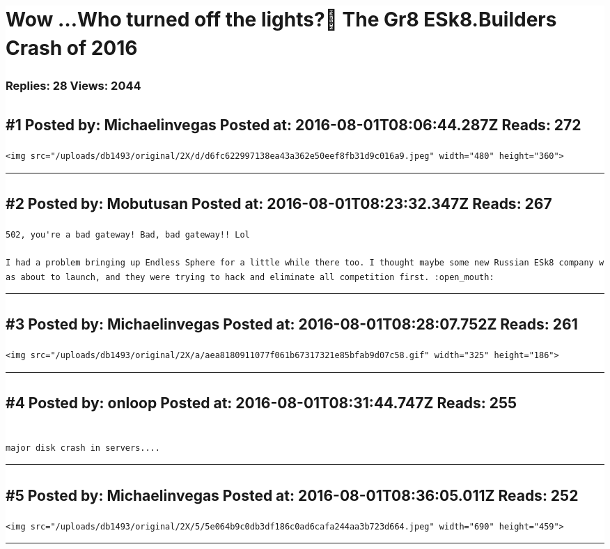 # Wow &hellip;Who turned off the lights?🔦 The Gr8 ESk8.Builders Crash of 2016

### Replies: 28 Views: 2044

## \#1 Posted by: Michaelinvegas Posted at: 2016-08-01T08:06:44.287Z Reads: 272

```
<img src="/uploads/db1493/original/2X/d/d6fc622997138ea43a362e50eef8fb31d9c016a9.jpeg" width="480" height="360">
```

---
## \#2 Posted by: Mobutusan Posted at: 2016-08-01T08:23:32.347Z Reads: 267

```
502, you're a bad gateway! Bad, bad gateway!! Lol

I had a problem bringing up Endless Sphere for a little while there too. I thought maybe some new Russian ESk8 company was about to launch, and they were trying to hack and eliminate all competition first. :open_mouth:
```

---
## \#3 Posted by: Michaelinvegas Posted at: 2016-08-01T08:28:07.752Z Reads: 261

```
<img src="/uploads/db1493/original/2X/a/aea8180911077f061b67317321e85bfab9d07c58.gif" width="325" height="186">
```

---
## \#4 Posted by: onloop Posted at: 2016-08-01T08:31:44.747Z Reads: 255

```

major disk crash in servers....
```

---
## \#5 Posted by: Michaelinvegas Posted at: 2016-08-01T08:36:05.011Z Reads: 252

```
<img src="/uploads/db1493/original/2X/5/5e064b9c0db3df186c0ad6cafa244aa3b723d664.jpeg" width="690" height="459">
```

---